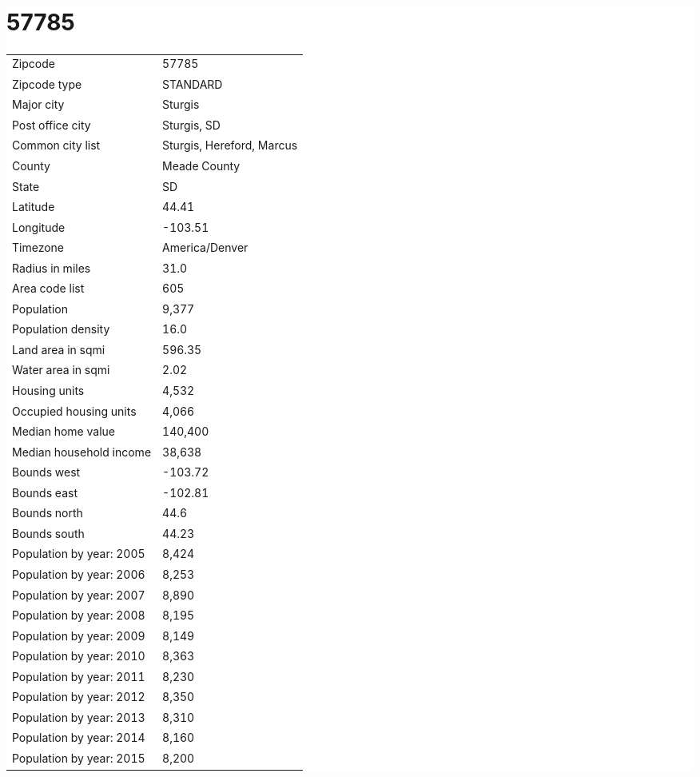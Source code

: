 57785
=====
|||
|--|--|
|Zipcode|57785|
|Zipcode type|STANDARD|
|Major city|Sturgis|
|Post office city|Sturgis, SD|
|Common city list|Sturgis, Hereford, Marcus|
|County|Meade County|
|State|SD|
|Latitude|44.41|
|Longitude|-103.51|
|Timezone|America/Denver|
|Radius in miles|31.0|
|Area code list|605|
|Population|9,377|
|Population density|16.0|
|Land area in sqmi|596.35|
|Water area in sqmi|2.02|
|Housing units|4,532|
|Occupied housing units|4,066|
|Median home value|140,400|
|Median household income|38,638|
|Bounds west|-103.72|
|Bounds east|-102.81|
|Bounds north|44.6|
|Bounds south|44.23|
|Population by year: 2005|8,424|
|Population by year: 2006|8,253|
|Population by year: 2007|8,890|
|Population by year: 2008|8,195|
|Population by year: 2009|8,149|
|Population by year: 2010|8,363|
|Population by year: 2011|8,230|
|Population by year: 2012|8,350|
|Population by year: 2013|8,310|
|Population by year: 2014|8,160|
|Population by year: 2015|8,200|